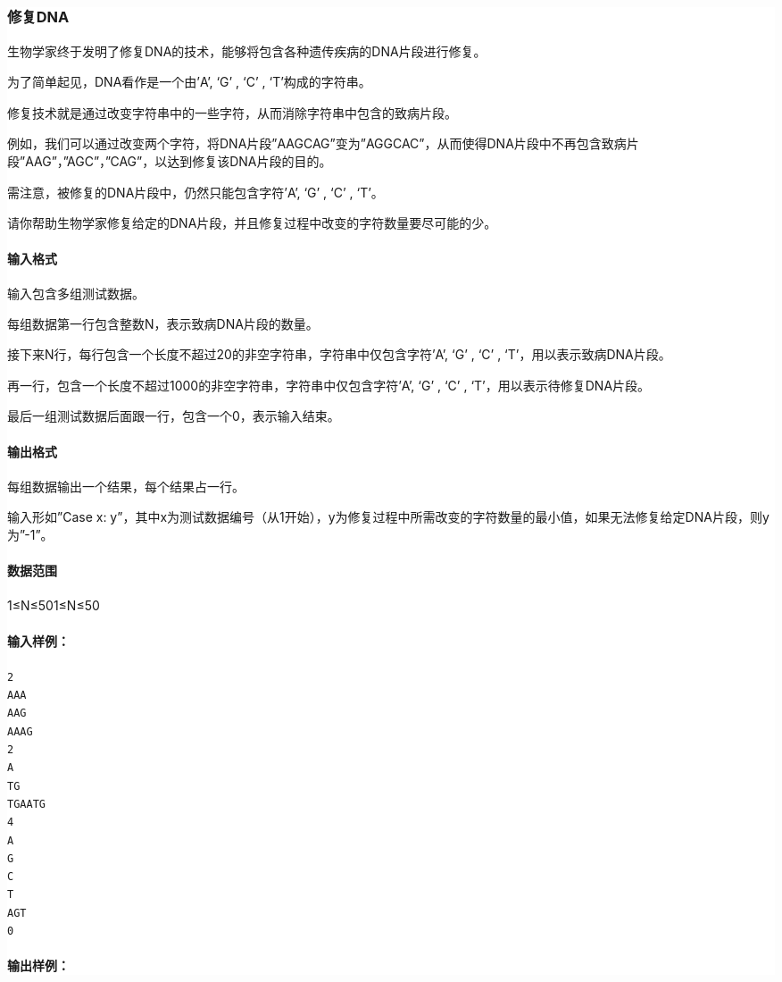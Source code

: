 ###  修复DNA



生物学家终于发明了修复DNA的技术，能够将包含各种遗传疾病的DNA片段进行修复。

为了简单起见，DNA看作是一个由’A’, ‘G’ , ‘C’ , ‘T’构成的字符串。

修复技术就是通过改变字符串中的一些字符，从而消除字符串中包含的致病片段。

例如，我们可以通过改变两个字符，将DNA片段”AAGCAG”变为”AGGCAC”，从而使得DNA片段中不再包含致病片段”AAG”，”AGC”，”CAG”，以达到修复该DNA片段的目的。

需注意，被修复的DNA片段中，仍然只能包含字符’A’, ‘G’ , ‘C’ , ‘T’。

请你帮助生物学家修复给定的DNA片段，并且修复过程中改变的字符数量要尽可能的少。

#### 输入格式

输入包含多组测试数据。

每组数据第一行包含整数N，表示致病DNA片段的数量。

接下来N行，每行包含一个长度不超过20的非空字符串，字符串中仅包含字符’A’, ‘G’ , ‘C’ , ‘T’，用以表示致病DNA片段。

再一行，包含一个长度不超过1000的非空字符串，字符串中仅包含字符’A’, ‘G’ , ‘C’ , ‘T’，用以表示待修复DNA片段。

最后一组测试数据后面跟一行，包含一个0，表示输入结束。

#### 输出格式

每组数据输出一个结果，每个结果占一行。

输入形如”Case x: y”，其中x为测试数据编号（从1开始），y为修复过程中所需改变的字符数量的最小值，如果无法修复给定DNA片段，则y为”-1”。

#### 数据范围

1≤N≤501≤N≤50

#### 输入样例：

```
2
AAA
AAG
AAAG    
2
A
TG
TGAATG
4
A
G
C
T
AGT
0
```

#### 输出样例：
